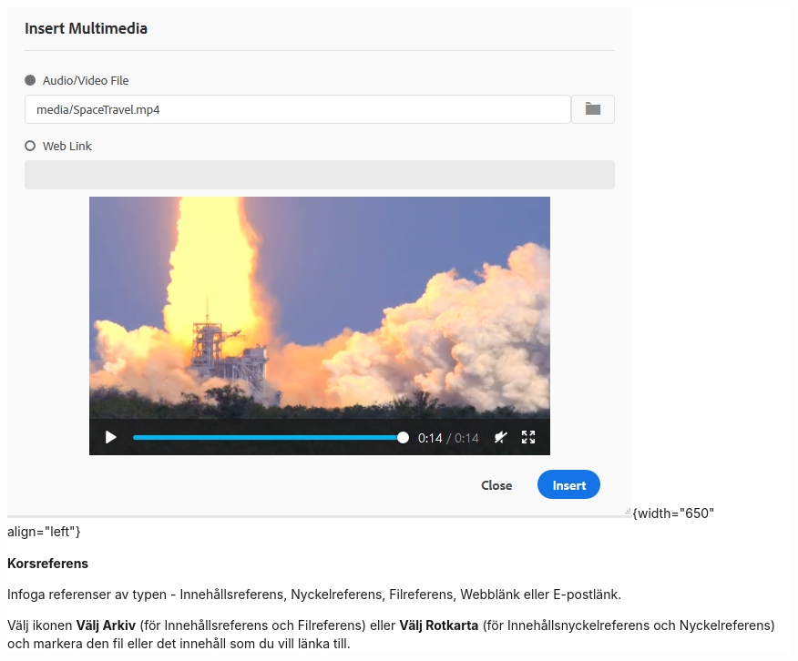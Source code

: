 ![](images/insert-multimedia.png){width="650" align="left"}

**Korsreferens**

Infoga referenser av typen - Innehållsreferens, Nyckelreferens, Filreferens, Webblänk eller E-postlänk.

Välj ikonen **Välj Arkiv** \(för Innehållsreferens och Filreferens\) eller **Välj Rotkarta** \(för Innehållsnyckelreferens och Nyckelreferens\) och markera den fil eller det innehåll som du vill länka till.
